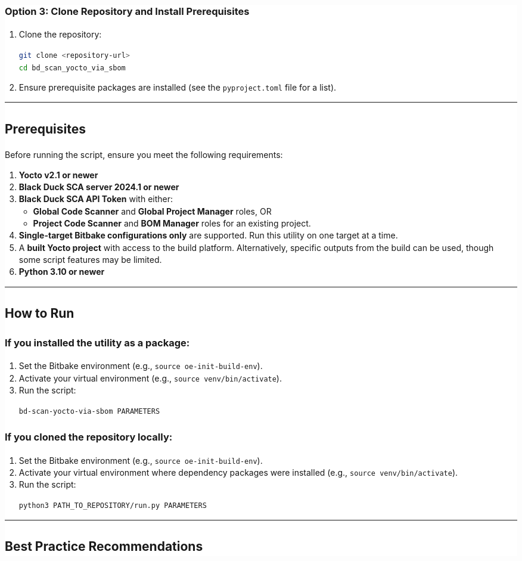 ### Option 3: Clone Repository and Install Prerequisites

1.  Clone the repository:
    ```bash
    git clone <repository-url>
    cd bd_scan_yocto_via_sbom
    ```
2.  Ensure prerequisite packages are installed (see the `pyproject.toml` file for a list).

-----

## Prerequisites

Before running the script, ensure you meet the following requirements:

1.  **Yocto v2.1 or newer**
2.  **Black Duck SCA server 2024.1 or newer**
3.  **Black Duck SCA API Token** with either:
      * **Global Code Scanner** and **Global Project Manager** roles, OR
      * **Project Code Scanner** and **BOM Manager** roles for an existing project.
4.  **Single-target Bitbake configurations only** are supported. Run this utility on one target at a time.
5.  A **built Yocto project** with access to the build platform. Alternatively, specific outputs from the build can be used, though some script features may be limited.
6.  **Python 3.10 or newer**

-----

## How to Run

### If you installed the utility as a package:

1.  Set the Bitbake environment (e.g., `source oe-init-build-env`).
2.  Activate your virtual environment (e.g., `source venv/bin/activate`).
3.  Run the script:
    ```bash
    bd-scan-yocto-via-sbom PARAMETERS
    ```

### If you cloned the repository locally:

1.  Set the Bitbake environment (e.g., `source oe-init-build-env`).
2.  Activate your virtual environment where dependency packages were installed (e.g., `source venv/bin/activate`).
3.  Run the script:
    ```bash
    python3 PATH_TO_REPOSITORY/run.py PARAMETERS
    ```

-----

## Best Practice Recommendations

